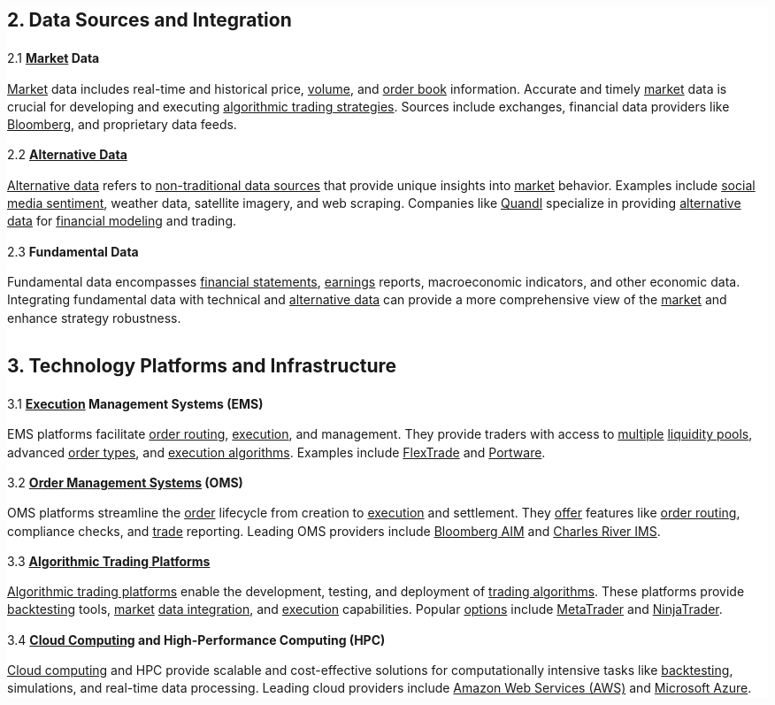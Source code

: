 ## 2. **Data Sources and Integration**

2.1 **[Market](../m/market.md) Data**

[Market](../m/market.md) data includes real-time and historical price, [volume](../v/volume.md), and [order book](../o/order_book.md) information. Accurate and timely [market](../m/market.md) data is crucial for developing and executing [algorithmic trading strategies](../a/algorithmic_trading_strategies.md). Sources include exchanges, financial data providers like [Bloomberg](https://www.bloomberg.com/professional/product/execution-order-management/), and proprietary data feeds.

2.2 **[Alternative Data](../a/alternative_data.md)**

[Alternative data](../a/alternative_data.md) refers to [non-traditional data sources](../n/non-traditional_data_sources.md) that provide unique insights into [market](../m/market.md) behavior. Examples include [social media sentiment](../s/social_media_sentiment.md), weather data, satellite imagery, and web scraping. Companies like [Quandl](https://www.quandl.com/) specialize in providing [alternative data](../a/alternative_data.md) for [financial modeling](../f/financial_modeling.md) and trading.

2.3 **Fundamental Data**

Fundamental data encompasses [financial statements](../f/financial_statements.md), [earnings](../e/earnings.md) reports, macroeconomic indicators, and other economic data. Integrating fundamental data with technical and [alternative data](../a/alternative_data.md) can provide a more comprehensive view of the [market](../m/market.md) and enhance strategy robustness.

## 3. **Technology Platforms and Infrastructure**

3.1 **[Execution](../e/execution.md) Management Systems (EMS)**

EMS platforms facilitate [order routing](../o/order_routing.md), [execution](../e/execution.md), and management. They provide traders with access to [multiple](../m/multiple.md) [liquidity pools](../l/liquidity_pools.md), advanced [order types](../o/order_types_in_trading.md), and [execution algorithms](../e/execution_algorithms.md). Examples include [FlexTrade](https://flextrade.com/) and [Portware](https://www.factset.com/portware).

3.2 **[Order Management Systems](../o/order_management_systems.md) (OMS)**

OMS platforms streamline the [order](../o/order.md) lifecycle from creation to [execution](../e/execution.md) and settlement. They [offer](../o/offer.md) features like [order routing](../o/order_routing.md), compliance checks, and [trade](../t/trade.md) reporting. Leading OMS providers include [Bloomberg AIM](https://www.bloomberg.com/professional/product/aim/) and [Charles River IMS](https://www.crd.com/).

3.3 **[Algorithmic Trading Platforms](../a/algorithmic_trading_platforms.md)**

[Algorithmic trading platforms](../a/algorithmic_trading_platforms.md) enable the development, testing, and deployment of [trading algorithms](../t/trading_algorithms.md). These platforms provide [backtesting](../b/backtesting.md) tools, [market](../m/market.md) [data integration](../d/data_integration.md), and [execution](../e/execution.md) capabilities. Popular [options](../o/options.md) include [MetaTrader](https://www.metatrader5.com/en) and [NinjaTrader](https://ninjatrader.com/).

3.4 **[Cloud Computing](../c/cloud_computing_in_trading.md) and High-Performance Computing (HPC)**

[Cloud computing](../c/cloud_computing_in_trading.md) and HPC provide scalable and cost-effective solutions for computationally intensive tasks like [backtesting](../b/backtesting.md), simulations, and real-time data processing. Leading cloud providers include [Amazon Web Services (AWS)](https://aws.amazon.com/fintech/trading-and-investment/) and [Microsoft Azure](https://azure.microsoft.com/en-us/solutions/financial-services/).
